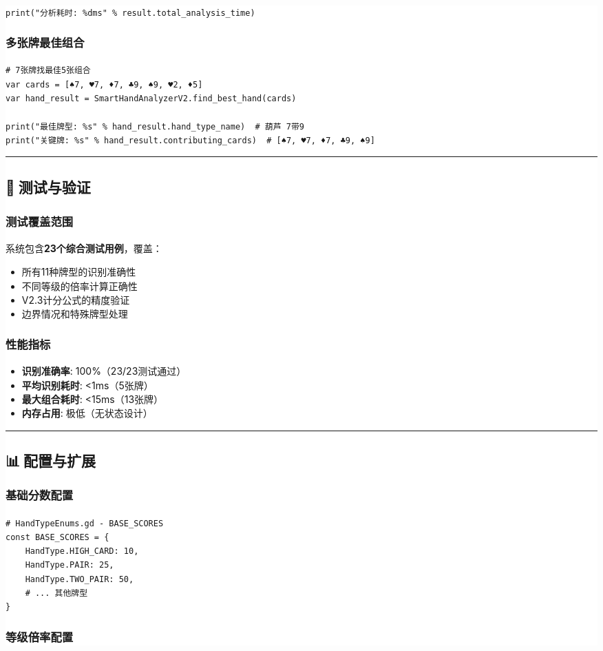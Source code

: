```gdscript
print("分析耗时: %dms" % result.total_analysis_time)
```

### 多张牌最佳组合

```gdscript
# 7张牌找最佳5张组合
var cards = [♠7, ♥7, ♦7, ♣9, ♠9, ♥2, ♦5]
var hand_result = SmartHandAnalyzerV2.find_best_hand(cards)

print("最佳牌型: %s" % hand_result.hand_type_name)  # 葫芦 7带9
print("关键牌: %s" % hand_result.contributing_cards)  # [♠7, ♥7, ♦7, ♣9, ♠9]
```

---

## 🧪 测试与验证

### 测试覆盖范围

系统包含**23个综合测试用例**，覆盖：
- 所有11种牌型的识别准确性
- 不同等级的倍率计算正确性  
- V2.3计分公式的精度验证
- 边界情况和特殊牌型处理

### 性能指标

- **识别准确率**: 100%（23/23测试通过）
- **平均识别耗时**: <1ms（5张牌）
- **最大组合耗时**: <15ms（13张牌）
- **内存占用**: 极低（无状态设计）

---

## 📊 配置与扩展

### 基础分数配置

```gdscript
# HandTypeEnums.gd - BASE_SCORES
const BASE_SCORES = {
    HandType.HIGH_CARD: 10,
    HandType.PAIR: 25,
    HandType.TWO_PAIR: 50,
    # ... 其他牌型
}
```

### 等级倍率配置
